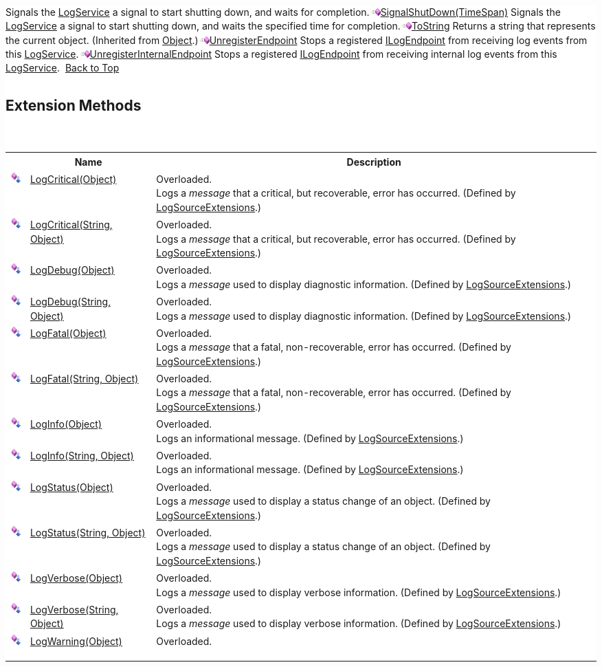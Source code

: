 Signals the <a href="T_Dangr_Logging_LogService">LogService</a> a signal to start shutting down, and waits for completion.</td></tr><tr><td>![Public method](media/pubmethod.gif "Public method")</td><td><a href="M_Dangr_Logging_LogService_SignalShutDown_1">SignalShutDown(TimeSpan)</a></td><td>
Signals the <a href="T_Dangr_Logging_LogService">LogService</a> a signal to start shutting down, and waits the specified time for completion.</td></tr><tr><td>![Public method](media/pubmethod.gif "Public method")</td><td><a href="http://msdn2.microsoft.com/en-us/library/7bxwbwt2" target="_blank">ToString</a></td><td>
Returns a string that represents the current object.
 (Inherited from <a href="http://msdn2.microsoft.com/en-us/library/e5kfa45b" target="_blank">Object</a>.)</td></tr><tr><td>![Public method](media/pubmethod.gif "Public method")</td><td><a href="M_Dangr_Logging_LogService_UnregisterEndpoint">UnregisterEndpoint</a></td><td>
Stops a registered <a href="T_Dangr_Logging_ILogEndpoint">ILogEndpoint</a> from receiving log events from this <a href="T_Dangr_Logging_LogService">LogService</a>.</td></tr><tr><td>![Public method](media/pubmethod.gif "Public method")</td><td><a href="M_Dangr_Logging_LogService_UnregisterInternalEndpoint">UnregisterInternalEndpoint</a></td><td>
Stops a registered <a href="T_Dangr_Logging_ILogEndpoint">ILogEndpoint</a> from receiving internal log events from this <a href="T_Dangr_Logging_LogService">LogService</a>.</td></tr></table>&nbsp;
<a href="#logservice-methods">Back to Top</a>

## Extension Methods
&nbsp;<table><tr><th></th><th>Name</th><th>Description</th></tr><tr><td>![Public Extension Method](media/pubextension.gif "Public Extension Method")</td><td><a href="M_Dangr_Logging_LogSourceExtensions_LogCritical">LogCritical(Object)</a></td><td>Overloaded.  
Logs a *message* that a critical, but recoverable, error has occurred.
 (Defined by <a href="T_Dangr_Logging_LogSourceExtensions">LogSourceExtensions</a>.)</td></tr><tr><td>![Public Extension Method](media/pubextension.gif "Public Extension Method")</td><td><a href="M_Dangr_Logging_LogSourceExtensions_LogCritical_1">LogCritical(String, Object)</a></td><td>Overloaded.  
Logs a *message* that a critical, but recoverable, error has occurred.
 (Defined by <a href="T_Dangr_Logging_LogSourceExtensions">LogSourceExtensions</a>.)</td></tr><tr><td>![Public Extension Method](media/pubextension.gif "Public Extension Method")</td><td><a href="M_Dangr_Logging_LogSourceExtensions_LogDebug">LogDebug(Object)</a></td><td>Overloaded.  
Logs a *message* used to display diagnostic information.
 (Defined by <a href="T_Dangr_Logging_LogSourceExtensions">LogSourceExtensions</a>.)</td></tr><tr><td>![Public Extension Method](media/pubextension.gif "Public Extension Method")</td><td><a href="M_Dangr_Logging_LogSourceExtensions_LogDebug_1">LogDebug(String, Object)</a></td><td>Overloaded.  
Logs a *message* used to display diagnostic information.
 (Defined by <a href="T_Dangr_Logging_LogSourceExtensions">LogSourceExtensions</a>.)</td></tr><tr><td>![Public Extension Method](media/pubextension.gif "Public Extension Method")</td><td><a href="M_Dangr_Logging_LogSourceExtensions_LogFatal">LogFatal(Object)</a></td><td>Overloaded.  
Logs a *message* that a fatal, non-recoverable, error has occurred.
 (Defined by <a href="T_Dangr_Logging_LogSourceExtensions">LogSourceExtensions</a>.)</td></tr><tr><td>![Public Extension Method](media/pubextension.gif "Public Extension Method")</td><td><a href="M_Dangr_Logging_LogSourceExtensions_LogFatal_1">LogFatal(String, Object)</a></td><td>Overloaded.  
Logs a *message* that a fatal, non-recoverable, error has occurred.
 (Defined by <a href="T_Dangr_Logging_LogSourceExtensions">LogSourceExtensions</a>.)</td></tr><tr><td>![Public Extension Method](media/pubextension.gif "Public Extension Method")</td><td><a href="M_Dangr_Logging_LogSourceExtensions_LogInfo">LogInfo(Object)</a></td><td>Overloaded.  
Logs an informational message.
 (Defined by <a href="T_Dangr_Logging_LogSourceExtensions">LogSourceExtensions</a>.)</td></tr><tr><td>![Public Extension Method](media/pubextension.gif "Public Extension Method")</td><td><a href="M_Dangr_Logging_LogSourceExtensions_LogInfo_1">LogInfo(String, Object)</a></td><td>Overloaded.  
Logs an informational message.
 (Defined by <a href="T_Dangr_Logging_LogSourceExtensions">LogSourceExtensions</a>.)</td></tr><tr><td>![Public Extension Method](media/pubextension.gif "Public Extension Method")</td><td><a href="M_Dangr_Logging_LogSourceExtensions_LogStatus">LogStatus(Object)</a></td><td>Overloaded.  
Logs a *message* used to display a status change of an object.
 (Defined by <a href="T_Dangr_Logging_LogSourceExtensions">LogSourceExtensions</a>.)</td></tr><tr><td>![Public Extension Method](media/pubextension.gif "Public Extension Method")</td><td><a href="M_Dangr_Logging_LogSourceExtensions_LogStatus_1">LogStatus(String, Object)</a></td><td>Overloaded.  
Logs a *message* used to display a status change of an object.
 (Defined by <a href="T_Dangr_Logging_LogSourceExtensions">LogSourceExtensions</a>.)</td></tr><tr><td>![Public Extension Method](media/pubextension.gif "Public Extension Method")</td><td><a href="M_Dangr_Logging_LogSourceExtensions_LogVerbose">LogVerbose(Object)</a></td><td>Overloaded.  
Logs a *message* used to display verbose information.
 (Defined by <a href="T_Dangr_Logging_LogSourceExtensions">LogSourceExtensions</a>.)</td></tr><tr><td>![Public Extension Method](media/pubextension.gif "Public Extension Method")</td><td><a href="M_Dangr_Logging_LogSourceExtensions_LogVerbose_1">LogVerbose(String, Object)</a></td><td>Overloaded.  
Logs a *message* used to display verbose information.
 (Defined by <a href="T_Dangr_Logging_LogSourceExtensions">LogSourceExtensions</a>.)</td></tr><tr><td>![Public Extension Method](media/pubextension.gif "Public Extension Method")</td><td><a href="M_Dangr_Logging_LogSourceExtensions_LogWarning">LogWarning(Object)</a></td><td>Overloaded.  